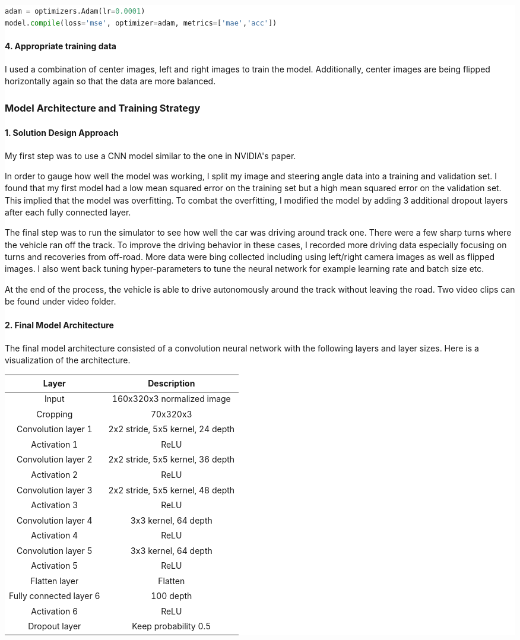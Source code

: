 ```python
adam = optimizers.Adam(lr=0.0001)
model.compile(loss='mse', optimizer=adam, metrics=['mae','acc'])
```

#### 4. Appropriate training data

I used a combination of center images, left and right images to train the model. Additionally, center images are being flipped horizontally again so that the data are more balanced.



### Model Architecture and Training Strategy

#### 1. Solution Design Approach

My first step was to use a CNN model similar to the one in NVIDIA's paper.

In order to gauge how well the model was working, I split my image and steering angle data into a training and validation set. I found that my first model had a low mean squared error on the training set but a high mean squared error on the validation set. This implied that the model was overfitting. To combat the overfitting, I modified the model by adding 3 additional dropout layers after each fully connected layer.

The final step was to run the simulator to see how well the car was driving around track one. There were a few sharp turns where the vehicle ran off the track. To improve the driving behavior in these cases, I recorded more driving data especially focusing on turns and recoveries from off-road. More data were bing collected including using left/right camera images as well as flipped images. I also went back tuning hyper-parameters to tune the neural network for example learning rate and batch size etc.

At the end of the process, the vehicle is able to drive autonomously around the track without leaving the road. Two video clips can be found under video folder.

#### 2. Final Model Architecture

The final model architecture consisted of a convolution neural network with the following layers and layer sizes. Here is a visualization of the architecture.

|           Layer           |           Description            |
| :-----------------------: | :------------------------------: |
|           Input           |    160x320x3 normalized image    |
|         Cropping          |             70x320x3             |
|    Convolution layer 1    | 2x2 stride, 5x5 kernel, 24 depth |
|       Activation 1        |               ReLU               |
|    Convolution layer 2    | 2x2 stride, 5x5 kernel, 36 depth |
|       Activation 2        |               ReLU               |
|    Convolution layer 3    | 2x2 stride, 5x5 kernel, 48 depth |
|       Activation 3        |               ReLU               |
|    Convolution layer 4    |       3x3 kernel, 64 depth       |
|       Activation 4        |               ReLU               |
|    Convolution layer 5    |       3x3 kernel, 64 depth       |
|       Activation 5        |               ReLU               |
|       Flatten layer       |             Flatten              |
|  Fully connected layer 6  |            100 depth             |
|       Activation 6        |               ReLU               |
|       Dropout layer       |       Keep probability 0.5       |